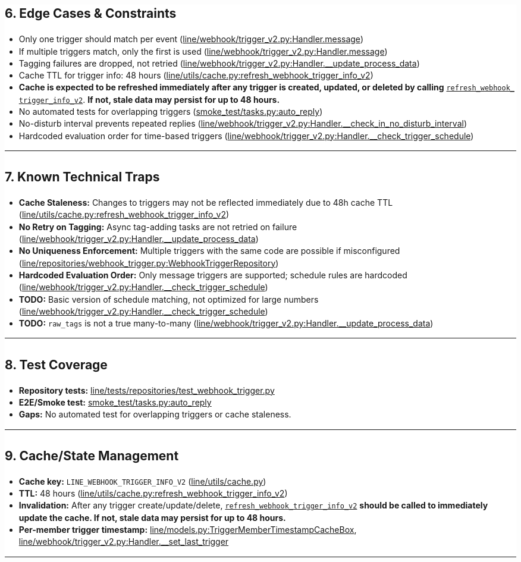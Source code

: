
## 6. **Edge Cases & Constraints**
- Only one trigger should match per event ([line/webhook/trigger_v2.py:Handler.message](../line/webhook/trigger_v2.py#L46))
- If multiple triggers match, only the first is used ([line/webhook/trigger_v2.py:Handler.message](../line/webhook/trigger_v2.py#L46))
- Tagging failures are dropped, not retried ([line/webhook/trigger_v2.py:Handler.__update_process_data](../line/webhook/trigger_v2.py#L406))
- Cache TTL for trigger info: 48 hours ([line/utils/cache.py:refresh_webhook_trigger_info_v2](../line/utils/cache.py#L197))
- **Cache is expected to be refreshed immediately after any trigger is created, updated, or deleted by calling** [`refresh_webhook_trigger_info_v2`](../line/utils/cache.py#L197). **If not, stale data may persist for up to 48 hours.**
- No automated tests for overlapping triggers ([smoke_test/tasks.py:auto_reply](../smoke_test/tasks.py#L194))
- No-disturb interval prevents repeated replies ([line/webhook/trigger_v2.py:Handler.__check_in_no_disturb_interval](../line/webhook/trigger_v2.py#L348))
- Hardcoded evaluation order for time-based triggers ([line/webhook/trigger_v2.py:Handler.__check_trigger_schedule](../line/webhook/trigger_v2.py#L197))

---

## 7. **Known Technical Traps**
- **Cache Staleness:** Changes to triggers may not be reflected immediately due to 48h cache TTL ([line/utils/cache.py:refresh_webhook_trigger_info_v2](../line/utils/cache.py#L197))
- **No Retry on Tagging:** Async tag-adding tasks are not retried on failure ([line/webhook/trigger_v2.py:Handler.__update_process_data](../line/webhook/trigger_v2.py#L406))
- **No Uniqueness Enforcement:** Multiple triggers with the same code are possible if misconfigured ([line/repositories/webhook_trigger.py:WebhookTriggerRepository](../line/repositories/webhook_trigger.py#L8))
- **Hardcoded Evaluation Order:** Only message triggers are supported; schedule rules are hardcoded ([line/webhook/trigger_v2.py:Handler.__check_trigger_schedule](../line/webhook/trigger_v2.py#L197))
- **TODO:** Basic version of schedule matching, not optimized for large numbers ([line/webhook/trigger_v2.py:Handler.__check_trigger_schedule](../line/webhook/trigger_v2.py#L197))
- **TODO:** `raw_tags` is not a true many-to-many ([line/webhook/trigger_v2.py:Handler.__update_process_data](../line/webhook/trigger_v2.py#L406))

---

## 8. **Test Coverage**
- **Repository tests:** [line/tests/repositories/test_webhook_trigger.py](../line/tests/repositories/test_webhook_trigger.py#L1)
- **E2E/Smoke test:** [smoke_test/tasks.py:auto_reply](../smoke_test/tasks.py#L194)
- **Gaps:** No automated test for overlapping triggers or cache staleness.

---

## 9. **Cache/State Management**
- **Cache key:** `LINE_WEBHOOK_TRIGGER_INFO_V2` ([line/utils/cache.py](../line/utils/cache.py))
- **TTL:** 48 hours ([line/utils/cache.py:refresh_webhook_trigger_info_v2](../line/utils/cache.py#L197))
- **Invalidation:** After any trigger create/update/delete, [`refresh_webhook_trigger_info_v2`](../line/utils/cache.py#L197) **should be called to immediately update the cache. If not, stale data may persist for up to 48 hours.**
- **Per-member trigger timestamp:** [line/models.py:TriggerMemberTimestampCacheBox](../line/models.py#L2721), [line/webhook/trigger_v2.py:Handler.__set_last_trigger](../line/webhook/trigger_v2.py#L341)

---